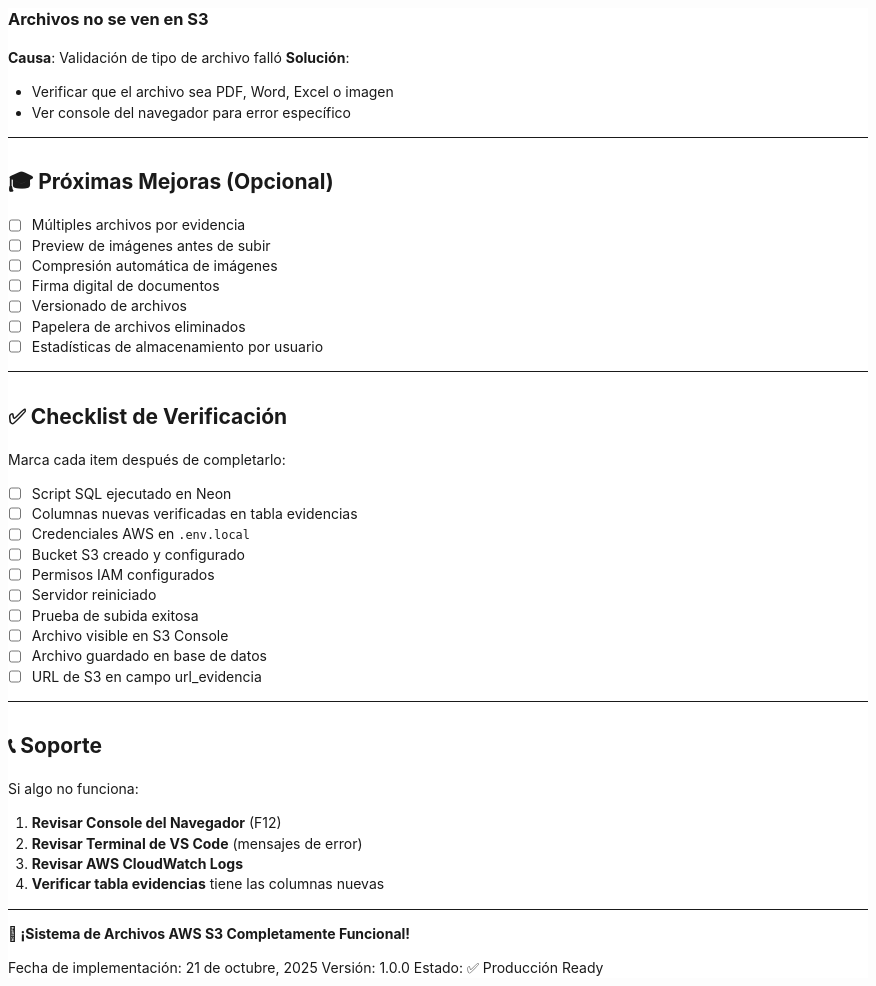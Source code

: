 ### Archivos no se ven en S3
**Causa**: Validación de tipo de archivo falló
**Solución**: 
- Verificar que el archivo sea PDF, Word, Excel o imagen
- Ver console del navegador para error específico

---

## 🎓 **Próximas Mejoras (Opcional)**

- [ ] Múltiples archivos por evidencia
- [ ] Preview de imágenes antes de subir
- [ ] Compresión automática de imágenes
- [ ] Firma digital de documentos
- [ ] Versionado de archivos
- [ ] Papelera de archivos eliminados
- [ ] Estadísticas de almacenamiento por usuario

---

## ✅ **Checklist de Verificación**

Marca cada item después de completarlo:

- [ ] Script SQL ejecutado en Neon
- [ ] Columnas nuevas verificadas en tabla evidencias
- [ ] Credenciales AWS en `.env.local`
- [ ] Bucket S3 creado y configurado
- [ ] Permisos IAM configurados
- [ ] Servidor reiniciado
- [ ] Prueba de subida exitosa
- [ ] Archivo visible en S3 Console
- [ ] Archivo guardado en base de datos
- [ ] URL de S3 en campo url_evidencia

---

## 📞 **Soporte**

Si algo no funciona:

1. **Revisar Console del Navegador** (F12)
2. **Revisar Terminal de VS Code** (mensajes de error)
3. **Revisar AWS CloudWatch Logs**
4. **Verificar tabla evidencias** tiene las columnas nuevas

---

**🎉 ¡Sistema de Archivos AWS S3 Completamente Funcional!**

Fecha de implementación: 21 de octubre, 2025
Versión: 1.0.0
Estado: ✅ Producción Ready
